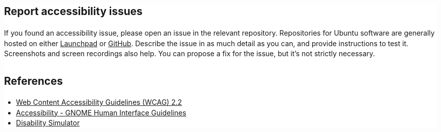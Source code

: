 ## Report accessibility issues

If you found an accessibility issue, please open an issue in the relevant repository. Repositories for Ubuntu software are generally hosted on either [Launchpad](https://bugs.launchpad.net/ubuntu) or [GitHub](https://github.com/ubuntu). Describe the issue in as much detail as you can, and provide instructions to test it. Screenshots and screen recordings also help. You can propose a fix for the issue, but it’s not strictly necessary.

## References

* [Web Content Accessibility Guidelines (WCAG) 2.2](https://www.w3.org/TR/WCAG22/) 
* [Accessibility - GNOME Human Interface Guidelines](https://developer.gnome.org/hig/guidelines/accessibility.html)
* [Disability Simulator](https://www.disabilitysimulator.com/)